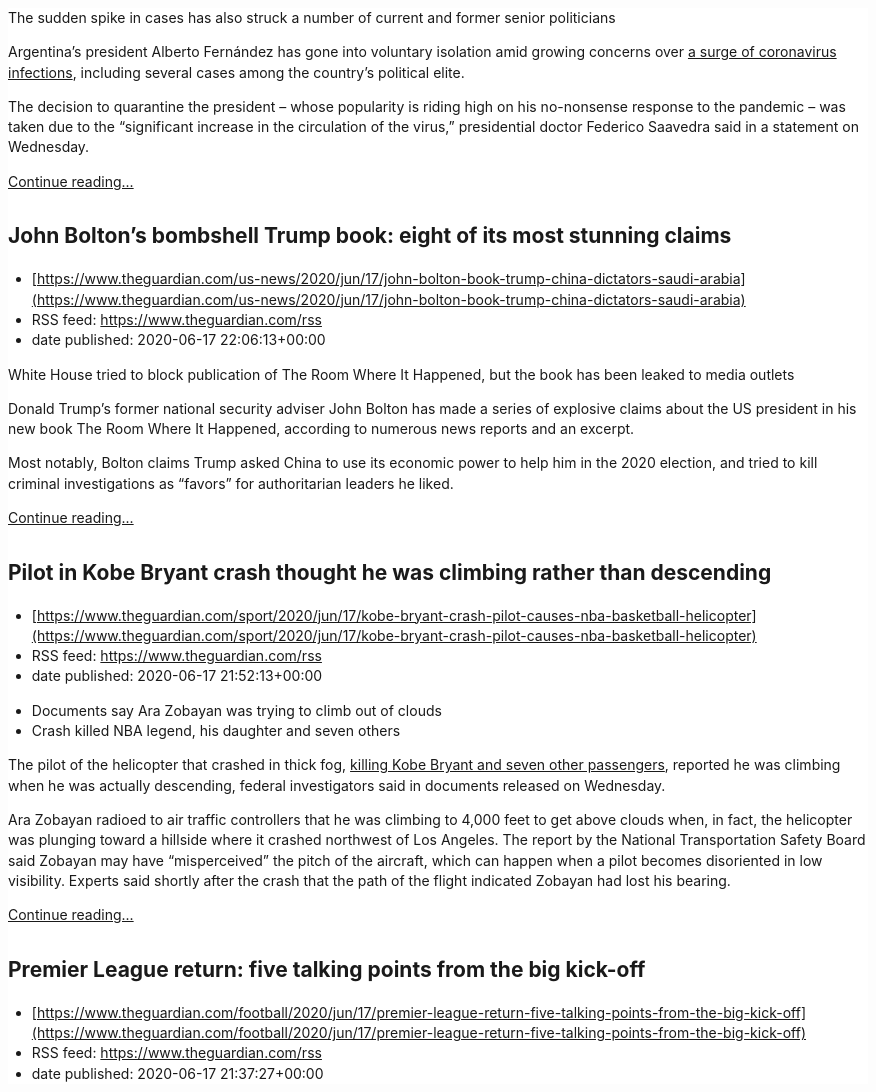 <p>The sudden spike in cases has also struck a number of current and former senior politicians</p><p>Argentina’s president Alberto Fernández has gone into voluntary isolation amid growing concerns over <a href="https://www.theguardian.com/world/2020/may/27/argentina-cordons-off-coronavirus-slum-ghettoes-for-poor-people">a surge of coronavirus infections</a>, including several cases among the country’s political elite.</p><p>The decision to quarantine the president – whose popularity is riding high on his no-nonsense response to the pandemic – was taken due to the “significant increase in the circulation of the virus,” presidential doctor Federico Saavedra said in a statement on Wednesday.</p> <a href="https://www.theguardian.com/world/2020/jun/17/argentina-president-enters-voluntary-isolation-amid-coronavirus-surge">Continue reading...</a>

## John Bolton’s bombshell Trump book: eight of its most stunning claims
 - [https://www.theguardian.com/us-news/2020/jun/17/john-bolton-book-trump-china-dictators-saudi-arabia](https://www.theguardian.com/us-news/2020/jun/17/john-bolton-book-trump-china-dictators-saudi-arabia)
 - RSS feed: https://www.theguardian.com/rss
 - date published: 2020-06-17 22:06:13+00:00

<p>White House tried to block publication of The Room Where It Happened, but the book has been leaked to media outlets<br /></p><p>Donald Trump’s former national security adviser John Bolton has made a series of explosive claims about the US president in his new book The Room Where It Happened, according to numerous news reports and an excerpt.</p><p>Most notably, Bolton claims Trump asked China to use its economic power to help him in the 2020 election, and tried to kill criminal investigations as “favors” for authoritarian leaders he liked.</p> <a href="https://www.theguardian.com/us-news/2020/jun/17/john-bolton-book-trump-china-dictators-saudi-arabia">Continue reading...</a>

## Pilot in Kobe Bryant crash thought he was climbing rather than descending
 - [https://www.theguardian.com/sport/2020/jun/17/kobe-bryant-crash-pilot-causes-nba-basketball-helicopter](https://www.theguardian.com/sport/2020/jun/17/kobe-bryant-crash-pilot-causes-nba-basketball-helicopter)
 - RSS feed: https://www.theguardian.com/rss
 - date published: 2020-06-17 21:52:13+00:00

<ul><li>Documents say Ara Zobayan was trying to climb out of clouds</li><li>Crash killed NBA legend, his daughter and seven others</li></ul><p>The pilot of the helicopter that crashed in thick fog, <a href="https://www.theguardian.com/sport/2020/jan/26/kobe-bryant-helicopter-crash-death-nba-los-angeles-lakers">killing Kobe Bryant and seven other passengers</a>, reported he was climbing when he was actually descending, federal investigators said in documents released on Wednesday.</p><p>Ara Zobayan radioed to air traffic controllers that he was climbing to 4,000 feet to get above clouds when, in fact, the helicopter was plunging toward a hillside where it crashed northwest of Los Angeles. The report by the National Transportation Safety Board said Zobayan may have “misperceived” the pitch of the aircraft, which can happen when a pilot becomes disoriented in low visibility. Experts said shortly after the crash that the path of the flight indicated Zobayan had lost his bearing.</p> <a href="https://www.theguardian.com/sport/2020/jun/17/kobe-bryant-crash-pilot-causes-nba-basketball-helicopter">Continue reading...</a>

## Premier League return: five talking points from the big kick-off
 - [https://www.theguardian.com/football/2020/jun/17/premier-league-return-five-talking-points-from-the-big-kick-off](https://www.theguardian.com/football/2020/jun/17/premier-league-return-five-talking-points-from-the-big-kick-off)
 - RSS feed: https://www.theguardian.com/rss
 - date published: 2020-06-17 21:37:27+00:00

